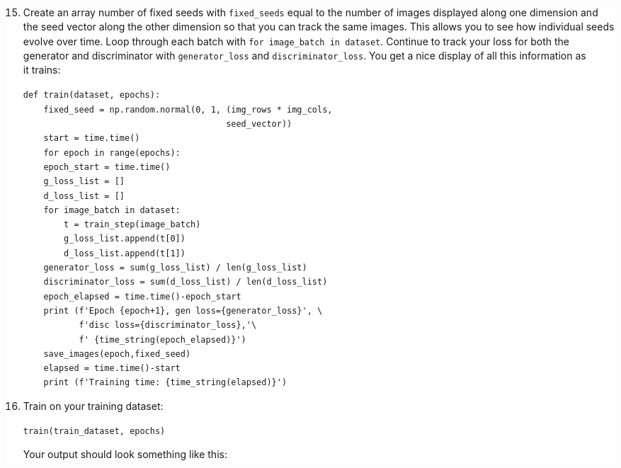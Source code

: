 
15. Create an array number of fixed seeds with `fixed_seeds`
    equal to the number of images displayed along one dimension and the
    seed vector along the other dimension so that you can track the same
    images. This allows you to see how individual seeds evolve over
    time. Loop through each batch with
    `for image_batch in dataset`. Continue to track your loss
    for both the generator and discriminator with
    `generator_loss` and `discriminator_loss`. You
    get a nice display of all this information as it trains:
    
    ```
    def train(dataset, epochs):
        fixed_seed = np.random.normal(0, 1, (img_rows * img_cols, 
                                            seed_vector))
        start = time.time()
        for epoch in range(epochs):
        epoch_start = time.time()
        g_loss_list = []
        d_loss_list = []
        for image_batch in dataset:
            t = train_step(image_batch)
            g_loss_list.append(t[0])
            d_loss_list.append(t[1])
        generator_loss = sum(g_loss_list) / len(g_loss_list)
        discriminator_loss = sum(d_loss_list) / len(d_loss_list)
        epoch_elapsed = time.time()-epoch_start
        print (f'Epoch {epoch+1}, gen loss={generator_loss}', \
               f'disc loss={discriminator_loss},'\
               f' {time_string(epoch_elapsed)}')
        save_images(epoch,fixed_seed)
        elapsed = time.time()-start
        print (f'Training time: {time_string(elapsed)}')
    ```


16. Train on your training dataset:

    
    ```
    train(train_dataset, epochs)
    ```


    Your output should look something like this:

    